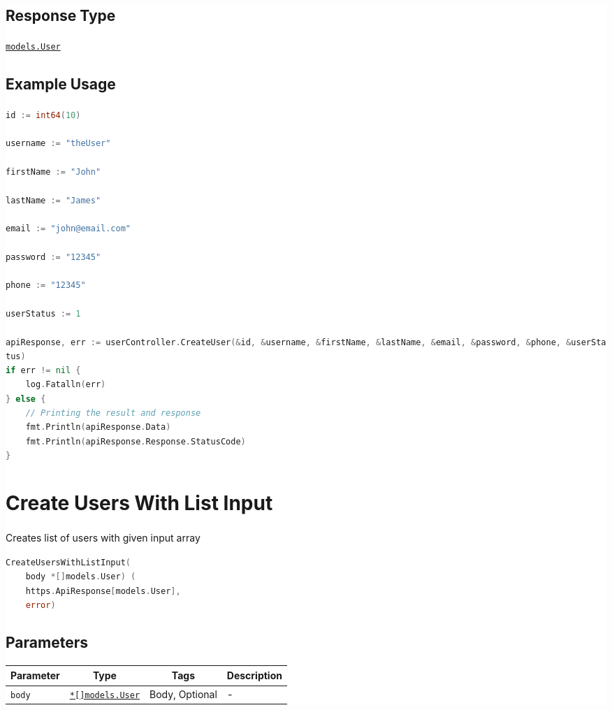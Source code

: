 ## Response Type

[`models.User`](../../doc/models/user.md)

## Example Usage

```go
id := int64(10)

username := "theUser"

firstName := "John"

lastName := "James"

email := "john@email.com"

password := "12345"

phone := "12345"

userStatus := 1

apiResponse, err := userController.CreateUser(&id, &username, &firstName, &lastName, &email, &password, &phone, &userStatus)
if err != nil {
    log.Fatalln(err)
} else {
    // Printing the result and response
    fmt.Println(apiResponse.Data)
    fmt.Println(apiResponse.Response.StatusCode)
}
```


# Create Users With List Input

Creates list of users with given input array

```go
CreateUsersWithListInput(
    body *[]models.User) (
    https.ApiResponse[models.User],
    error)
```

## Parameters

| Parameter | Type | Tags | Description |
|  --- | --- | --- | --- |
| `body` | [`*[]models.User`](../../doc/models/user.md) | Body, Optional | - |
